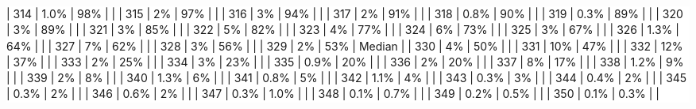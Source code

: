 | 314 | 1.0% | 98% |  |
| 315 | 2% | 97% |  |
| 316 | 3% | 94% |  |
| 317 | 2% | 91% |  |
| 318 | 0.8% | 90% |  |
| 319 | 0.3% | 89% |  |
| 320 | 3% | 89% |  |
| 321 | 3% | 85% |  |
| 322 | 5% | 82% |  |
| 323 | 4% | 77% |  |
| 324 | 6% | 73% |  |
| 325 | 3% | 67% |  |
| 326 | 1.3% | 64% |  |
| 327 | 7% | 62% |  |
| 328 | 3% | 56% |  |
| 329 | 2% | 53% | Median |
| 330 | 4% | 50% |  |
| 331 | 10% | 47% |  |
| 332 | 12% | 37% |  |
| 333 | 2% | 25% |  |
| 334 | 3% | 23% |  |
| 335 | 0.9% | 20% |  |
| 336 | 2% | 20% |  |
| 337 | 8% | 17% |  |
| 338 | 1.2% | 9% |  |
| 339 | 2% | 8% |  |
| 340 | 1.3% | 6% |  |
| 341 | 0.8% | 5% |  |
| 342 | 1.1% | 4% |  |
| 343 | 0.3% | 3% |  |
| 344 | 0.4% | 2% |  |
| 345 | 0.3% | 2% |  |
| 346 | 0.6% | 2% |  |
| 347 | 0.3% | 1.0% |  |
| 348 | 0.1% | 0.7% |  |
| 349 | 0.2% | 0.5% |  |
| 350 | 0.1% | 0.3% |  |